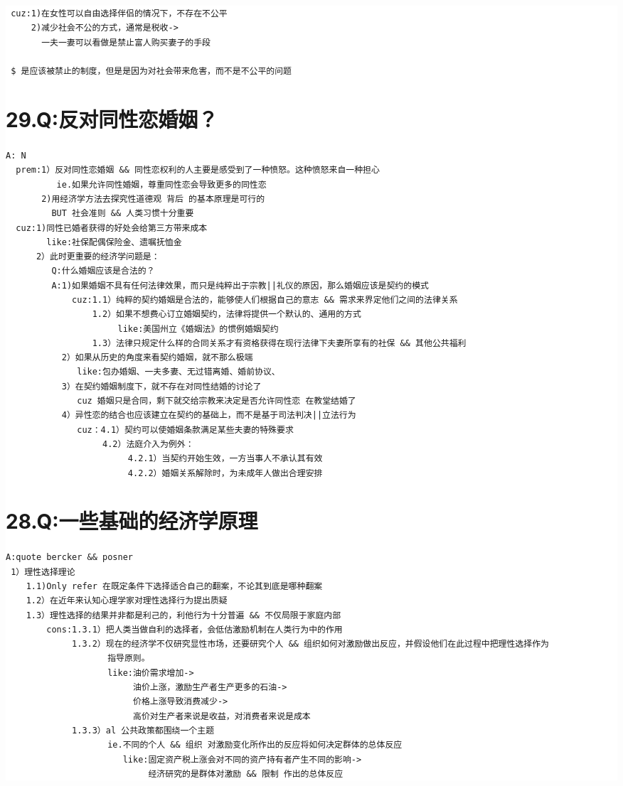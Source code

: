      cuz:1)在女性可以自由选择伴侣的情况下，不存在不公平
         2)减少社会不公的方式，通常是税收->
           一夫一妻可以看做是禁止富人购买妻子的手段

     $ 是应该被禁止的制度，但是是因为对社会带来危害，而不是不公平的问题


# 29.Q:反对同性恋婚姻？
    A: N
      prem:1）反对同性恋婚姻 && 同性恋权利的人主要是感受到了一种愤怒。这种愤怒来自一种担心
              ie.如果允许同性婚姻，尊重同性恋会导致更多的同性恋
           2)用经济学方法去探究性道德观 背后 的基本原理是可行的
             BUT 社会准则 && 人类习惯十分重要
      cuz:1)同性已婚者获得的好处会给第三方带来成本
            like:社保配偶保险金、遗嘱抚恤金
          2）此时更重要的经济学问题是：
             Q:什么婚姻应该是合法的？
             A:1)如果婚姻不具有任何法律效果，而只是纯粹出于宗教||礼仪的原因，那么婚姻应该是契约的模式
                 cuz:1.1）纯粹的契约婚姻是合法的，能够使人们根据自己的意志 && 需求来界定他们之间的法律关系
                     1.2）如果不想费心订立婚姻契约，法律将提供一个默认的、通用的方式
                          like:美国州立《婚姻法》的惯例婚姻契约
                     1.3）法律只规定什么样的合同关系才有资格获得在现行法律下夫妻所享有的社保 && 其他公共福利
               2）如果从历史的角度来看契约婚姻，就不那么极端
                  like:包办婚姻、一夫多妻、无过错离婚、婚前协议、
               3）在契约婚姻制度下，就不存在对同性结婚的讨论了
                  cuz 婚姻只是合同，剩下就交给宗教来决定是否允许同性恋 在教堂结婚了
               4）异性恋的结合也应该建立在契约的基础上，而不是基于司法判决||立法行为
                  cuz：4.1）契约可以使婚姻条款满足某些夫妻的特殊要求
                       4.2）法庭介入为例外：
                            4.2.1）当契约开始生效，一方当事人不承认其有效
                            4.2.2）婚姻关系解除时，为未成年人做出合理安排

# 28.Q:一些基础的经济学原理
    A:quote bercker && posner
     1）理性选择理论
        1.1)Only refer 在既定条件下选择适合自己的翻案，不论其到底是哪种翻案
        1.2）在近年来认知心理学家对理性选择行为提出质疑
        1.3）理性选择的结果并非都是利己的，利他行为十分普遍 && 不仅局限于家庭内部
            cons:1.3.1）把人类当做自利的选择者，会低估激励机制在人类行为中的作用
                 1.3.2）现在的经济学不仅研究显性市场，还要研究个人 && 组织如何对激励做出反应，并假设他们在此过程中把理性选择作为
                        指导原则。
                        like:油价需求增加->
                             油价上涨，激励生产者生产更多的石油->
                             价格上涨导致消费减少->
                             高价对生产者来说是收益，对消费者来说是成本
                 1.3.3）al 公共政策都围绕一个主题
                        ie.不同的个人 && 组织 对激励变化所作出的反应将如何决定群体的总体反应
                           like:固定资产税上涨会对不同的资产持有者产生不同的影响->
                                经济研究的是群体对激励 && 限制 作出的总体反应
